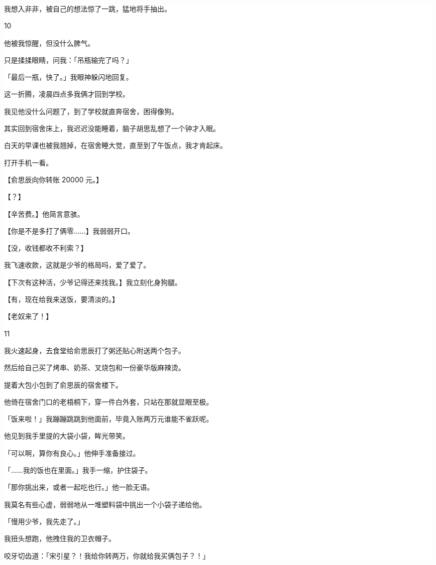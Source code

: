 我想入非非，被自己的想法惊了一跳，猛地将手抽出。

10

他被我惊醒，但没什么脾气。

只是揉揉眼睛，问我：「吊瓶输完了吗？」

「最后一瓶，快了。」我眼神躲闪地回复。

这一折腾，凌晨四点多我俩才回到学校。

我见他没什么问题了，到了学校就直奔宿舍，困得像狗。

其实回到宿舍床上，我迟迟没能睡着，脑子胡思乱想了一个钟才入眠。

白天的早课也被我翘掉，在宿舍睡大觉，直至到了午饭点，我才肯起床。

打开手机一看。

【俞思辰向你转账 20000 元。】

【？】

【辛苦费。】他简言意骇。

【你是不是多打了俩零……】我弱弱开口。

【没，收钱都收不利索？】

我飞速收款，这就是少爷的格局吗，爱了爱了。

【下次有这种活，少爷记得还来找我。】我立刻化身狗腿。

【有，现在给我来送饭，要清淡的。】

【老奴来了！】

11

我火速起身，去食堂给俞思辰打了粥还贴心附送两个包子。

然后给自己买了烤串、奶茶、叉烧包和一份豪华版麻辣烫。

提着大包小包到了俞思辰的宿舍楼下。

他倚在宿舍门口的老梧桐下，穿一件白外套，只站在那就显眼至极。

「饭来啦！」我蹦蹦跳跳到他面前，毕竟入账两万元谁能不雀跃呢。

他见到我手里提的大袋小袋，眸光带笑。

「可以啊，算你有良心。」他伸手准备接过。

「……我的饭也在里面。」我手一缩，护住袋子。

「那你挑出来，或者一起吃也行。」他一脸无语。

我莫名有些心虚，弱弱地从一堆塑料袋中挑出一个小袋子递给他。

「慢用少爷，我先走了。」

我扭头想跑，他拽住我的卫衣帽子。

咬牙切齿道：「宋引星？！我给你转两万，你就给我买俩包子？！」
